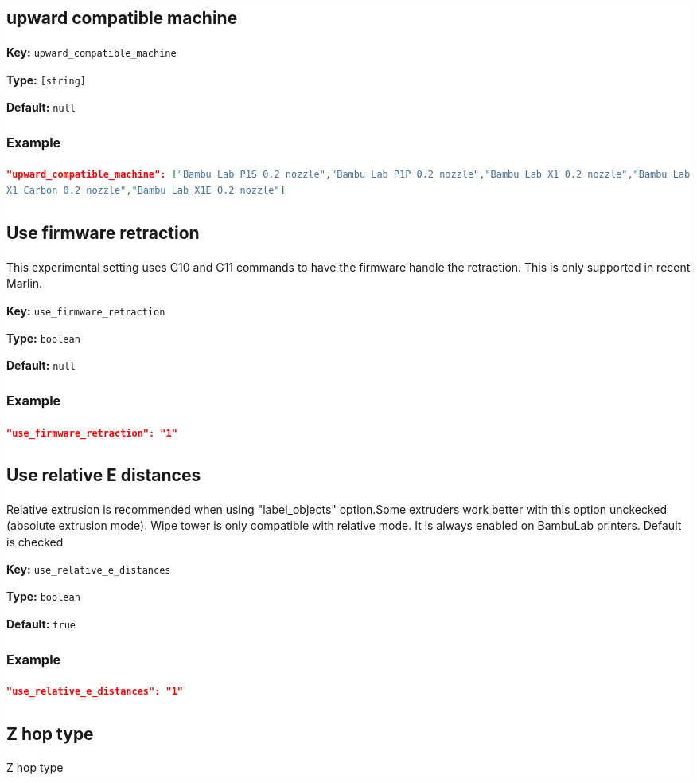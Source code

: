 ```json
```

## upward compatible machine

**Key:** `upward_compatible_machine`

**Type:** `[string]`

**Default:** `null`

### Example

```json
"upward_compatible_machine": ["Bambu Lab P1S 0.2 nozzle","Bambu Lab P1P 0.2 nozzle","Bambu Lab X1 0.2 nozzle","Bambu Lab X1 Carbon 0.2 nozzle","Bambu Lab X1E 0.2 nozzle"]
```

## Use firmware retraction

This experimental setting uses G10 and G11 commands to have the firmware handle the retraction. This is only supported in recent Marlin.

**Key:** `use_firmware_retraction`

**Type:** `boolean`

**Default:** `null`

### Example

```json
"use_firmware_retraction": "1"
```

## Use relative E distances

Relative extrusion is recommended when using "label_objects" option.Some extruders work better with this option unckecked (absolute extrusion mode). Wipe tower is only compatible with relative mode. It is always enabled on BambuLab printers. Default is checked

**Key:** `use_relative_e_distances`

**Type:** `boolean`

**Default:** `true`

### Example

```json
"use_relative_e_distances": "1"
```

## Z hop type

Z hop type
